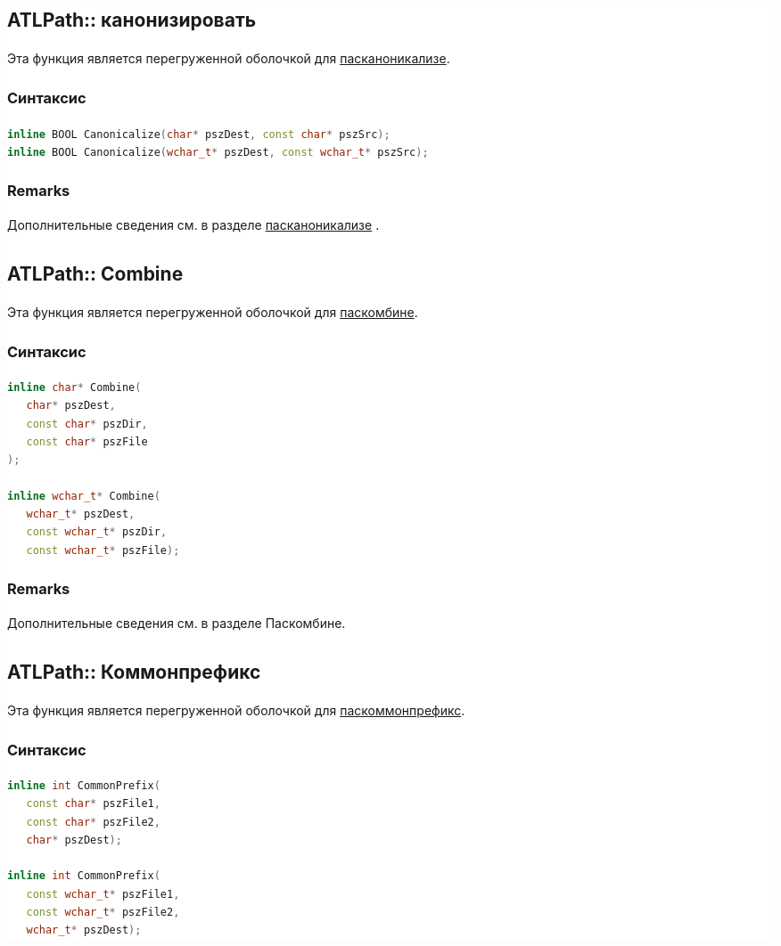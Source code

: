 ## <a name="atlpathcanonicalize"></a><a name="canonicalize"></a> ATLPath:: канонизировать

Эта функция является перегруженной оболочкой для [пасканоникализе](/windows/win32/api/shlwapi/nf-shlwapi-pathcanonicalizew).

### <a name="syntax"></a>Синтаксис

```cpp
inline BOOL Canonicalize(char* pszDest, const char* pszSrc);
inline BOOL Canonicalize(wchar_t* pszDest, const wchar_t* pszSrc);
```

### <a name="remarks"></a>Remarks

Дополнительные сведения см. в разделе [пасканоникализе](/windows/win32/api/shlwapi/nf-shlwapi-pathcanonicalizew) .

## <a name="atlpathcombine"></a><a name="combine"></a> ATLPath:: Combine

Эта функция является перегруженной оболочкой для [паскомбине](/windows/win32/api/shlwapi/nf-shlwapi-pathcombinew).

### <a name="syntax"></a>Синтаксис

```cpp
inline char* Combine(
   char* pszDest,
   const char* pszDir,
   const char* pszFile
);

inline wchar_t* Combine(
   wchar_t* pszDest,
   const wchar_t* pszDir,
   const wchar_t* pszFile);
```

### <a name="remarks"></a>Remarks

Дополнительные сведения см. в разделе Паскомбине.

## <a name="atlpathcommonprefix"></a><a name="commonprefix"></a> ATLPath:: Коммонпрефикс

Эта функция является перегруженной оболочкой для [паскоммонпрефикс](/windows/win32/api/shlwapi/nf-shlwapi-pathcommonprefixw).

### <a name="syntax"></a>Синтаксис

```cpp
inline int CommonPrefix(
   const char* pszFile1,
   const char* pszFile2,
   char* pszDest);

inline int CommonPrefix(
   const wchar_t* pszFile1,
   const wchar_t* pszFile2,
   wchar_t* pszDest);
```
